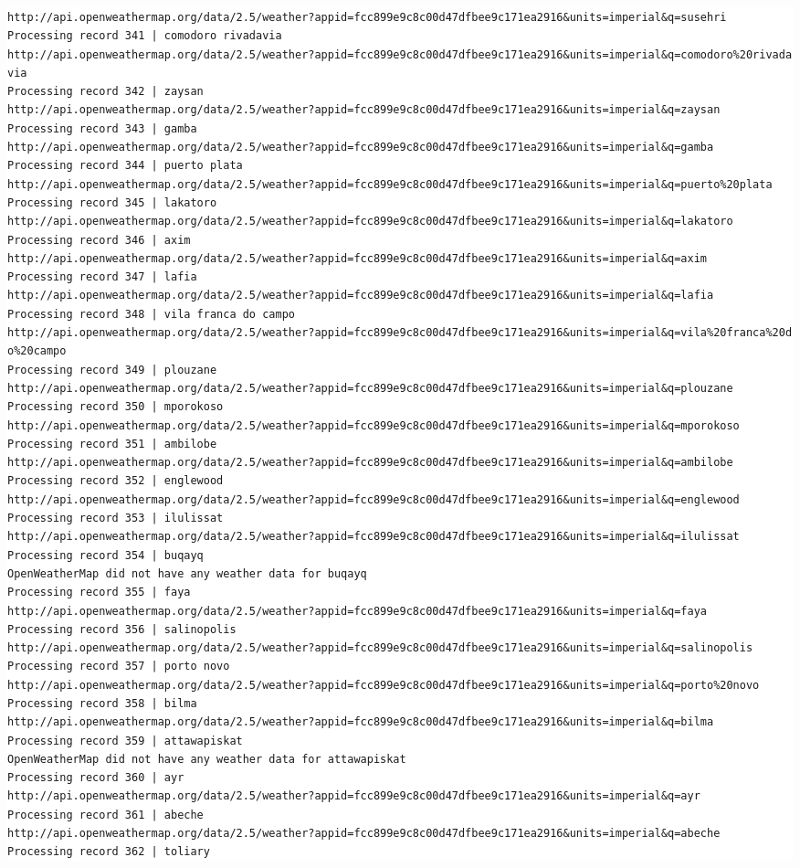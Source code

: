     http://api.openweathermap.org/data/2.5/weather?appid=fcc899e9c8c00d47dfbee9c171ea2916&units=imperial&q=susehri
    Processing record 341 | comodoro rivadavia
    http://api.openweathermap.org/data/2.5/weather?appid=fcc899e9c8c00d47dfbee9c171ea2916&units=imperial&q=comodoro%20rivadavia
    Processing record 342 | zaysan
    http://api.openweathermap.org/data/2.5/weather?appid=fcc899e9c8c00d47dfbee9c171ea2916&units=imperial&q=zaysan
    Processing record 343 | gamba
    http://api.openweathermap.org/data/2.5/weather?appid=fcc899e9c8c00d47dfbee9c171ea2916&units=imperial&q=gamba
    Processing record 344 | puerto plata
    http://api.openweathermap.org/data/2.5/weather?appid=fcc899e9c8c00d47dfbee9c171ea2916&units=imperial&q=puerto%20plata
    Processing record 345 | lakatoro
    http://api.openweathermap.org/data/2.5/weather?appid=fcc899e9c8c00d47dfbee9c171ea2916&units=imperial&q=lakatoro
    Processing record 346 | axim
    http://api.openweathermap.org/data/2.5/weather?appid=fcc899e9c8c00d47dfbee9c171ea2916&units=imperial&q=axim
    Processing record 347 | lafia
    http://api.openweathermap.org/data/2.5/weather?appid=fcc899e9c8c00d47dfbee9c171ea2916&units=imperial&q=lafia
    Processing record 348 | vila franca do campo
    http://api.openweathermap.org/data/2.5/weather?appid=fcc899e9c8c00d47dfbee9c171ea2916&units=imperial&q=vila%20franca%20do%20campo
    Processing record 349 | plouzane
    http://api.openweathermap.org/data/2.5/weather?appid=fcc899e9c8c00d47dfbee9c171ea2916&units=imperial&q=plouzane
    Processing record 350 | mporokoso
    http://api.openweathermap.org/data/2.5/weather?appid=fcc899e9c8c00d47dfbee9c171ea2916&units=imperial&q=mporokoso
    Processing record 351 | ambilobe
    http://api.openweathermap.org/data/2.5/weather?appid=fcc899e9c8c00d47dfbee9c171ea2916&units=imperial&q=ambilobe
    Processing record 352 | englewood
    http://api.openweathermap.org/data/2.5/weather?appid=fcc899e9c8c00d47dfbee9c171ea2916&units=imperial&q=englewood
    Processing record 353 | ilulissat
    http://api.openweathermap.org/data/2.5/weather?appid=fcc899e9c8c00d47dfbee9c171ea2916&units=imperial&q=ilulissat
    Processing record 354 | buqayq
    OpenWeatherMap did not have any weather data for buqayq
    Processing record 355 | faya
    http://api.openweathermap.org/data/2.5/weather?appid=fcc899e9c8c00d47dfbee9c171ea2916&units=imperial&q=faya
    Processing record 356 | salinopolis
    http://api.openweathermap.org/data/2.5/weather?appid=fcc899e9c8c00d47dfbee9c171ea2916&units=imperial&q=salinopolis
    Processing record 357 | porto novo
    http://api.openweathermap.org/data/2.5/weather?appid=fcc899e9c8c00d47dfbee9c171ea2916&units=imperial&q=porto%20novo
    Processing record 358 | bilma
    http://api.openweathermap.org/data/2.5/weather?appid=fcc899e9c8c00d47dfbee9c171ea2916&units=imperial&q=bilma
    Processing record 359 | attawapiskat
    OpenWeatherMap did not have any weather data for attawapiskat
    Processing record 360 | ayr
    http://api.openweathermap.org/data/2.5/weather?appid=fcc899e9c8c00d47dfbee9c171ea2916&units=imperial&q=ayr
    Processing record 361 | abeche
    http://api.openweathermap.org/data/2.5/weather?appid=fcc899e9c8c00d47dfbee9c171ea2916&units=imperial&q=abeche
    Processing record 362 | toliary